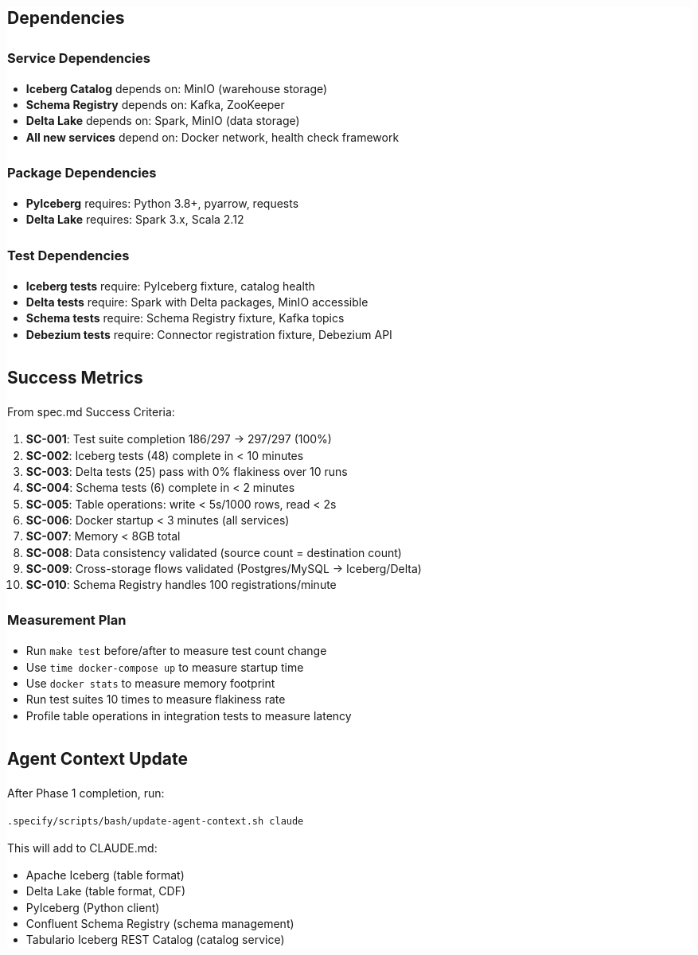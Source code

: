 ## Dependencies

### Service Dependencies
- **Iceberg Catalog** depends on: MinIO (warehouse storage)
- **Schema Registry** depends on: Kafka, ZooKeeper
- **Delta Lake** depends on: Spark, MinIO (data storage)
- **All new services** depend on: Docker network, health check framework

### Package Dependencies
- **PyIceberg** requires: Python 3.8+, pyarrow, requests
- **Delta Lake** requires: Spark 3.x, Scala 2.12

### Test Dependencies
- **Iceberg tests** require: PyIceberg fixture, catalog health
- **Delta tests** require: Spark with Delta packages, MinIO accessible
- **Schema tests** require: Schema Registry fixture, Kafka topics
- **Debezium tests** require: Connector registration fixture, Debezium API

## Success Metrics

From spec.md Success Criteria:

1. **SC-001**: Test suite completion 186/297 → 297/297 (100%)
2. **SC-002**: Iceberg tests (48) complete in < 10 minutes
3. **SC-003**: Delta tests (25) pass with 0% flakiness over 10 runs
4. **SC-004**: Schema tests (6) complete in < 2 minutes
5. **SC-005**: Table operations: write < 5s/1000 rows, read < 2s
6. **SC-006**: Docker startup < 3 minutes (all services)
7. **SC-007**: Memory < 8GB total
8. **SC-008**: Data consistency validated (source count = destination count)
9. **SC-009**: Cross-storage flows validated (Postgres/MySQL → Iceberg/Delta)
10. **SC-010**: Schema Registry handles 100 registrations/minute

### Measurement Plan
- Run `make test` before/after to measure test count change
- Use `time docker-compose up` to measure startup time
- Use `docker stats` to measure memory footprint
- Run test suites 10 times to measure flakiness rate
- Profile table operations in integration tests to measure latency

## Agent Context Update

After Phase 1 completion, run:
```bash
.specify/scripts/bash/update-agent-context.sh claude
```

This will add to CLAUDE.md:
- Apache Iceberg (table format)
- Delta Lake (table format, CDF)
- PyIceberg (Python client)
- Confluent Schema Registry (schema management)
- Tabulario Iceberg REST Catalog (catalog service)
